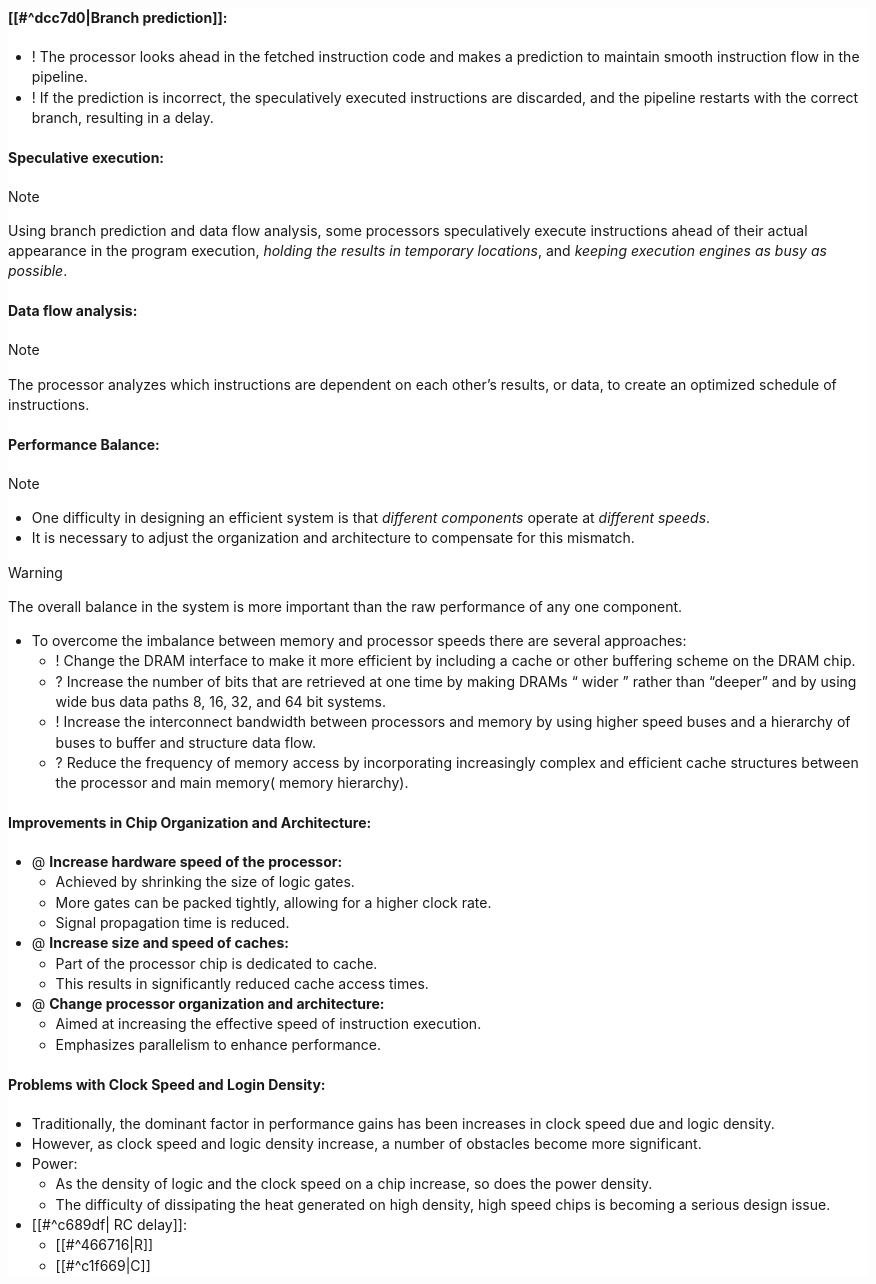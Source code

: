 #### **[[#^dcc7d0|Branch prediction]]:**
- ! The processor looks ahead in the fetched instruction code and makes a prediction to maintain smooth instruction flow in the pipeline.
- ! If the prediction is incorrect, the speculatively executed instructions are discarded, and the pipeline restarts with the correct branch, resulting in a delay.

#### **Speculative execution:**

> [!NOTE]
> Using branch prediction and data flow analysis, some processors speculatively execute instructions ahead of their actual appearance in the program execution, *holding the results in temporary locations*, and *keeping execution engines as busy as possible*.

#### **Data flow analysis:**

> [!NOTE] 
> The processor analyzes which instructions are dependent on each other’s results, or data, to create an optimized schedule of instructions.

#### **Performance Balance:**

> [!NOTE]
> - One difficulty in designing an efficient system is that *different components* operate at *different speeds*.
> - It is necessary to adjust the organization and architecture to compensate for this mismatch.

> [!WARNING]
> The overall balance in the system is more important than the raw performance of any one component.

- To overcome the imbalance between memory and processor speeds there are several approaches:
	- ! Change the DRAM interface to make it more efficient by including a cache or other buffering scheme on the DRAM chip.
	- ? Increase the number of bits that are retrieved at one time by making DRAMs “ wider ” rather than “deeper” and by using wide bus data paths 8, 16, 32, and 64 bit systems.
	- ! Increase the interconnect bandwidth between processors and memory by using higher speed buses and a hierarchy of buses to buffer and structure data flow.
	- ? Reduce the frequency of memory access by incorporating increasingly complex and efficient cache structures between the processor and main memory( memory hierarchy).

#### **Improvements in Chip Organization and Architecture:**
- @ **Increase hardware speed of the processor:**
    - Achieved by shrinking the size of logic gates.
    - More gates can be packed tightly, allowing for a higher clock rate.
    - Signal propagation time is reduced.
- @ **Increase size and speed of caches:**
    - Part of the processor chip is dedicated to cache.
    - This results in significantly reduced cache access times.
- @ **Change processor organization and architecture:**
    - Aimed at increasing the effective speed of instruction execution.
    - Emphasizes parallelism to enhance performance.

#### **Problems with Clock Speed and Login Density:**
- Traditionally, the dominant factor in performance gains has been increases in clock speed due and logic density.
- However, as clock speed and logic density increase, a number of obstacles become more significant.
- Power:
	- As the density of logic and the clock speed on a chip increase, so does the power density.
	- The difficulty of dissipating the heat generated on high density, high speed chips is becoming a serious design issue.
- [[#^c689df| RC delay]]:
	- [[#^466716|R]]
	- [[#^c1f669|C]]